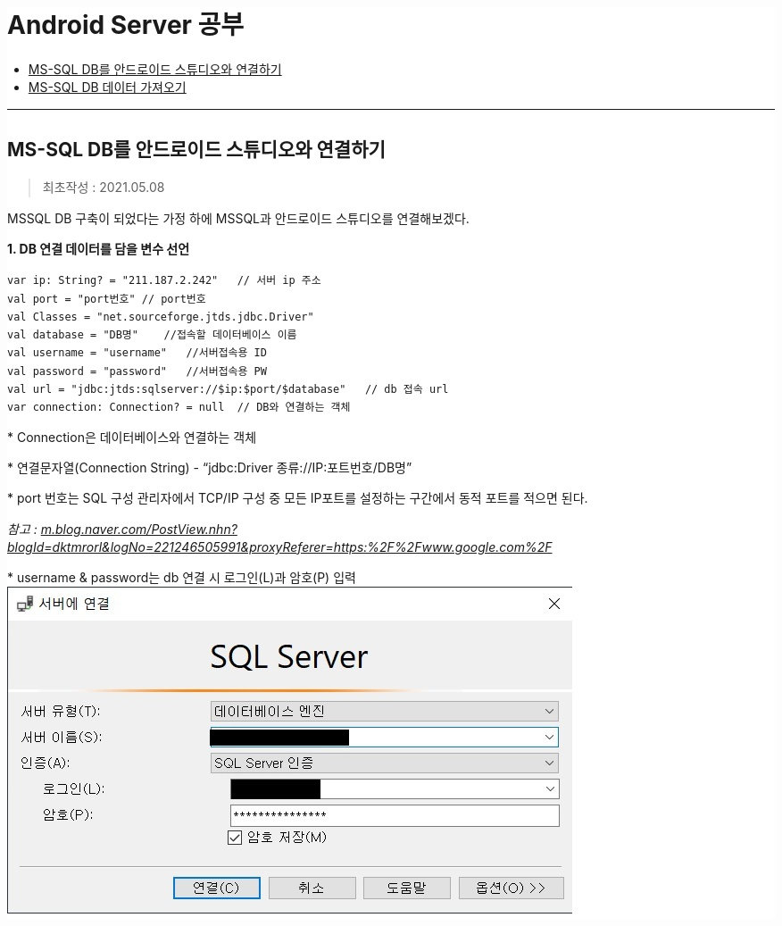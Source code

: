 # Android Server 공부
+ [MS-SQL DB를 안드로이드 스튜디오와 연결하기](#ms-sql-db를-안드로이드-스튜디오와-연결하기)
+ [MS-SQL DB 데이터 가져오기](#ms-sql-db-데이터-가져오기)

---

## MS-SQL DB를 안드로이드 스튜디오와 연결하기
> 최초작성 : 2021.05.08

MSSQL DB 구축이 되었다는 가정 하에 MSSQL과 안드로이드 스튜디오를 연결해보겠다.

**1\. DB 연결 데이터를 담을 변수 선언**

```
var ip: String? = "211.187.2.242"	// 서버 ip 주소
val port = "port번호"	// port번호
val Classes = "net.sourceforge.jtds.jdbc.Driver"
val database = "DB명"	//접속할 데이터베이스 이름
val username = "username"	//서버접속용 ID
val password = "password"	//서버접속용 PW
val url = "jdbc:jtds:sqlserver://$ip:$port/$database"   // db 접속 url
var connection: Connection? = null	// DB와 연결하는 객체
```

\* Connection은 데이터베이스와 연결하는 객체

\* 연결문자열(Connection String) - “jdbc:Driver 종류://IP:포트번호/DB명”

\* port 번호는 SQL 구성 관리자에서 TCP/IP 구성 중 모든 IP포트를 설정하는 구간에서 동적 포트를 적으면 된다.

_참고 : [m.blog.naver.com/PostView.nhn?blogId=dktmrorl&logNo=221246505991&proxyReferer=https:%2F%2Fwww.google.com%2F](https://m.blog.naver.com/PostView.nhn?blogId=dktmrorl&logNo=221246505991&proxyReferer=https:%2F%2Fwww.google.com%2F)_

\* username & password는 db 연결 시 로그인(L)과 암호(P) 입력
![](./image/mssql-login.jpg)
